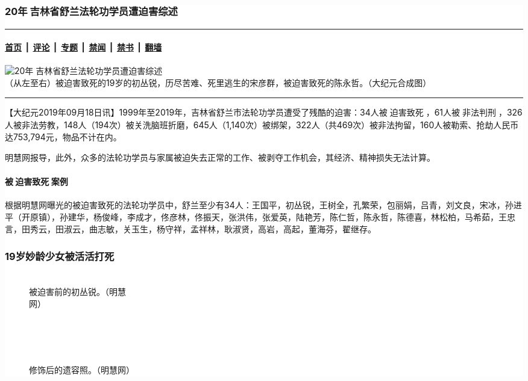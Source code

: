### 20年 吉林省舒兰法轮功学员遭迫害综述

---

#### [首页](../../../..?n11529940) &nbsp;|&nbsp; [评论](../../../../../epoch-comment?n11529940) &nbsp;|&nbsp; [专题](../../../../../epoch-special?n11529940) &nbsp;|&nbsp; [禁闻](../../../../../epoch-news?n11529940) &nbsp;|&nbsp; [禁书](../../../../../books?n11529940) &nbsp;|&nbsp; [翻墙](https://github.com/gfw-breaker/nogfw/blob/master/README.md?n11529940)


<div><img alt="20年 吉林省舒兰法轮功学员遭迫害综述" class="attachment-djy_600_400 size-djy_600_400 wp-post-image" src="https://i.epochtimes.com/assets/uploads/2019/09/11-7.jpg"/>
<div class="caption">
 （从左至右）被迫害致死的19岁的初丛锐，历尽苦难、死里逃生的宋彦群，被迫害致死的陈永哲。（大纪元合成图）
</div></div><hr/><div class="post_content" id="artbody" itemprop="articleBody">
 
 <p>
  【大纪元2019年09月18日讯】1999年至2019年，吉林省舒兰市法轮功学员遭受了残酷的迫害：34人被
  <ok href="https://www.epochtimes.com/gb/tag/%E8%BF%AB%E5%AE%B3%E8%87%B4%E6%AD%BB.html">
   迫害致死
  </ok>
  ，61人被
  <ok href="https://www.epochtimes.com/gb/tag/%E9%9D%9E%E6%B3%95%E5%88%A4%E5%88%91.html">
   非法判刑
  </ok>
  ，326人被非法劳教，148人（194次）被关洗脑班折磨，645人（1,140次）被绑架，322人（共469次）被非法拘留，160人被勒索、抢劫人民币达753,794元，物品不计在内。
 </p>
 <p>
  明慧网报导，此外，众多的法轮功学员与家属被迫失去正常的工作、被剥夺工作机会，其经济、精神损失无法计算。
 </p>
 <h4>
  <b>
   被
   <ok href="https://www.epochtimes.com/gb/tag/%E8%BF%AB%E5%AE%B3%E8%87%B4%E6%AD%BB.html">
    迫害致死
   </ok>
   案例
  </b>
 </h4>
 <p>
  根据明慧网曝光的被迫害致死的法轮功学员中，舒兰至少有34人：王国平，初丛锐，王树全，孔繁荣，包丽娟，吕青，刘文良，宋冰，孙进平（开原镇），孙建华，杨俊峰，李成才，佟彦林，佟振天，张洪伟，张爱英，陆艳芳，陈仁哲，陈永哲，陈德喜，林松柏，马希茹，王忠言，田秀云，田淑云，曲志敏，关玉生，杨守祥，孟祥林，耿淑贤，高岩，高起，董海芬，翟继存。
 </p>
 <h3>
  19岁妙龄少女被活活打死
 </h3>
 <figure aria-describedby="caption-attachment-11529989" class="wp-caption aligncenter" id="attachment_11529989" style="width: 175px">
  <ok href="https://i.epochtimes.com/assets/uploads/2019/09/2019-9-16-203520-1.jpg" target="_blank">
   <img alt="" class="wp-image-11529989" src="https://i.epochtimes.com/assets/uploads/2019/09/2019-9-16-203520-1.jpg"/>
  </ok>
  <br/><figcaption class="wp-caption-text" id="caption-attachment-11529989">
   被迫害前的初丛锐。（明慧网）
  </figcaption><br/>
 </figure><br/>
 <figure aria-describedby="caption-attachment-11529990" class="wp-caption aligncenter" id="attachment_11529990" style="width: 174px">
  <ok href="https://i.epochtimes.com/assets/uploads/2019/09/2019-9-16-203520-2.jpg" target="_blank">
   <img alt="" class="wp-image-11529990" src="https://i.epochtimes.com/assets/uploads/2019/09/2019-9-16-203520-2.jpg"/>
  </ok>
  <br/><figcaption class="wp-caption-text" id="caption-attachment-11529990">
   修饰后的遗容照。（明慧网）